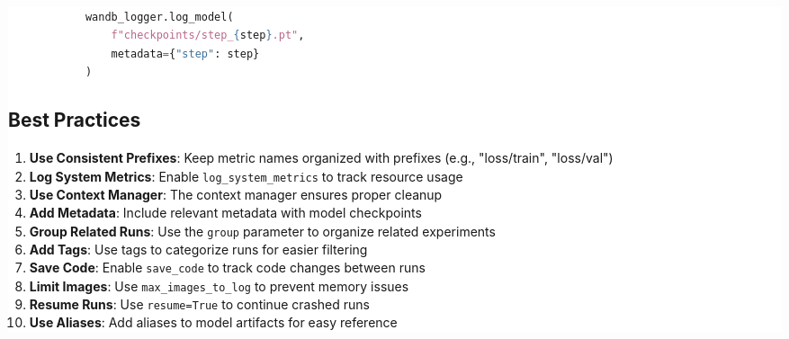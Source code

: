 ```python
            wandb_logger.log_model(
                f"checkpoints/step_{step}.pt",
                metadata={"step": step}
            )
```

## Best Practices

1. **Use Consistent Prefixes**: Keep metric names organized with prefixes (e.g., "loss/train", "loss/val")
2. **Log System Metrics**: Enable `log_system_metrics` to track resource usage
3. **Use Context Manager**: The context manager ensures proper cleanup
4. **Add Metadata**: Include relevant metadata with model checkpoints
5. **Group Related Runs**: Use the `group` parameter to organize related experiments
6. **Add Tags**: Use tags to categorize runs for easier filtering
7. **Save Code**: Enable `save_code` to track code changes between runs
8. **Limit Images**: Use `max_images_to_log` to prevent memory issues
9. **Resume Runs**: Use `resume=True` to continue crashed runs
10. **Use Aliases**: Add aliases to model artifacts for easy reference